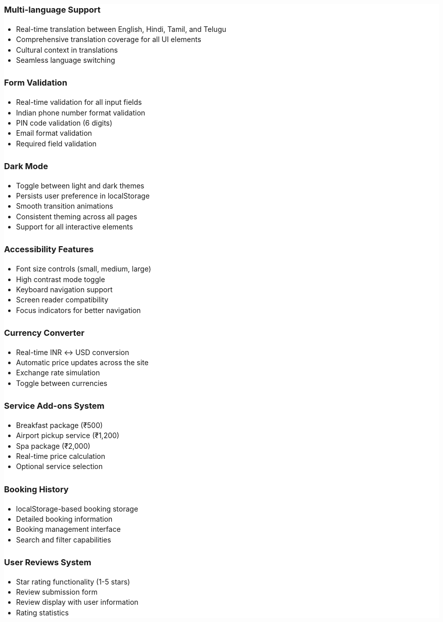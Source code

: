 ### **Multi-language Support**
- Real-time translation between English, Hindi, Tamil, and Telugu
- Comprehensive translation coverage for all UI elements
- Cultural context in translations
- Seamless language switching

### **Form Validation**
- Real-time validation for all input fields
- Indian phone number format validation
- PIN code validation (6 digits)
- Email format validation
- Required field validation

### **Dark Mode**
- Toggle between light and dark themes
- Persists user preference in localStorage
- Smooth transition animations
- Consistent theming across all pages
- Support for all interactive elements

### **Accessibility Features**
- Font size controls (small, medium, large)
- High contrast mode toggle
- Keyboard navigation support
- Screen reader compatibility
- Focus indicators for better navigation

### **Currency Converter**
- Real-time INR ↔ USD conversion
- Automatic price updates across the site
- Exchange rate simulation
- Toggle between currencies

### **Service Add-ons System**
- Breakfast package (₹500)
- Airport pickup service (₹1,200)
- Spa package (₹2,000)
- Real-time price calculation
- Optional service selection

### **Booking History**
- localStorage-based booking storage
- Detailed booking information
- Booking management interface
- Search and filter capabilities

### **User Reviews System**
- Star rating functionality (1-5 stars)
- Review submission form
- Review display with user information
- Rating statistics
